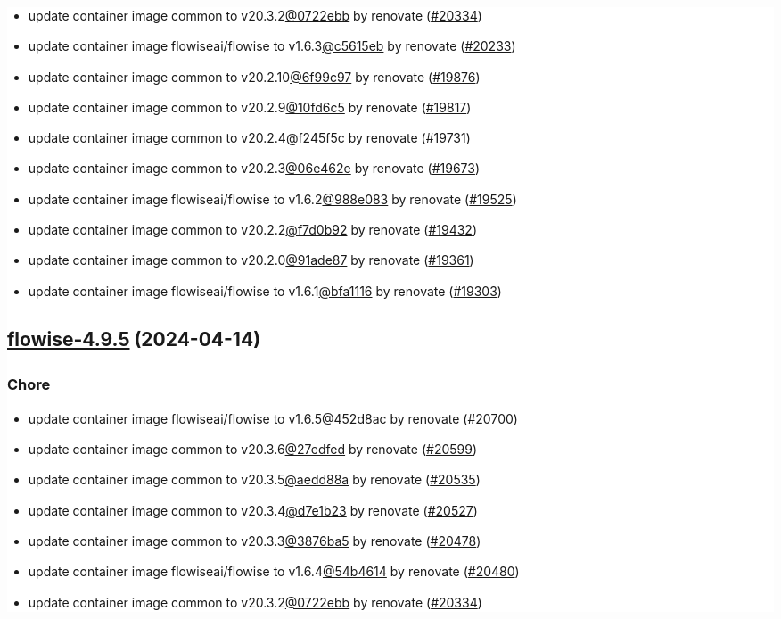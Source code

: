 - update container image common to v20.3.2[@0722ebb](https://github.com/0722ebb) by renovate ([#20334](https://github.com/truecharts/charts/issues/20334))

- update container image flowiseai/flowise to v1.6.3[@c5615eb](https://github.com/c5615eb) by renovate ([#20233](https://github.com/truecharts/charts/issues/20233))

- update container image common to v20.2.10[@6f99c97](https://github.com/6f99c97) by renovate ([#19876](https://github.com/truecharts/charts/issues/19876))

- update container image common to v20.2.9[@10fd6c5](https://github.com/10fd6c5) by renovate ([#19817](https://github.com/truecharts/charts/issues/19817))

- update container image common to v20.2.4[@f245f5c](https://github.com/f245f5c) by renovate ([#19731](https://github.com/truecharts/charts/issues/19731))

- update container image common to v20.2.3[@06e462e](https://github.com/06e462e) by renovate ([#19673](https://github.com/truecharts/charts/issues/19673))

- update container image flowiseai/flowise to v1.6.2[@988e083](https://github.com/988e083) by renovate ([#19525](https://github.com/truecharts/charts/issues/19525))

- update container image common to v20.2.2[@f7d0b92](https://github.com/f7d0b92) by renovate ([#19432](https://github.com/truecharts/charts/issues/19432))

- update container image common to v20.2.0[@91ade87](https://github.com/91ade87) by renovate ([#19361](https://github.com/truecharts/charts/issues/19361))

- update container image flowiseai/flowise to v1.6.1[@bfa1116](https://github.com/bfa1116) by renovate ([#19303](https://github.com/truecharts/charts/issues/19303))


## [flowise-4.9.5](https://github.com/truecharts/charts/compare/flowise-4.7.0...flowise-4.9.5) (2024-04-14)

### Chore



- update container image flowiseai/flowise to v1.6.5[@452d8ac](https://github.com/452d8ac) by renovate ([#20700](https://github.com/truecharts/charts/issues/20700))

- update container image common to v20.3.6[@27edfed](https://github.com/27edfed) by renovate ([#20599](https://github.com/truecharts/charts/issues/20599))

- update container image common to v20.3.5[@aedd88a](https://github.com/aedd88a) by renovate ([#20535](https://github.com/truecharts/charts/issues/20535))

- update container image common to v20.3.4[@d7e1b23](https://github.com/d7e1b23) by renovate ([#20527](https://github.com/truecharts/charts/issues/20527))

- update container image common to v20.3.3[@3876ba5](https://github.com/3876ba5) by renovate ([#20478](https://github.com/truecharts/charts/issues/20478))

- update container image flowiseai/flowise to v1.6.4[@54b4614](https://github.com/54b4614) by renovate ([#20480](https://github.com/truecharts/charts/issues/20480))

- update container image common to v20.3.2[@0722ebb](https://github.com/0722ebb) by renovate ([#20334](https://github.com/truecharts/charts/issues/20334))
